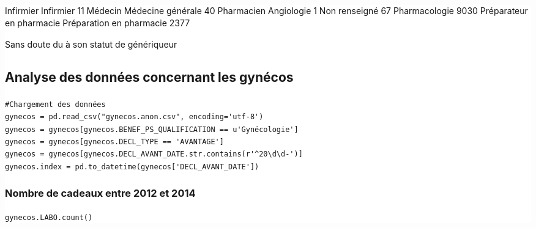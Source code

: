   <tbody>
    <tr>
      <th>Infirmier</th>
      <th>Infirmier</th>
      <td>   11</td>
    </tr>
    <tr>
      <th>Médecin</th>
      <th>Médecine générale</th>
      <td>   40</td>
    </tr>
    <tr>
      <th rowspan="3" valign="top">Pharmacien</th>
      <th>Angiologie</th>
      <td>    1</td>
    </tr>
    <tr>
      <th>Non renseigné</th>
      <td>   67</td>
    </tr>
    <tr>
      <th>Pharmacologie</th>
      <td> 9030</td>
    </tr>
    <tr>
      <th>Préparateur en pharmacie</th>
      <th>Préparation en pharmacie</th>
      <td> 2377</td>
    </tr>
  </tbody>
</table>
</div>



Sans doute du à son statut de génériqueur

## Analyse des données concernant les gynécos


    #Chargement des données
    gynecos = pd.read_csv("gynecos.anon.csv", encoding='utf-8')
    gynecos = gynecos[gynecos.BENEF_PS_QUALIFICATION == u'Gynécologie']
    gynecos = gynecos[gynecos.DECL_TYPE == 'AVANTAGE']
    gynecos = gynecos[gynecos.DECL_AVANT_DATE.str.contains(r'^20\d\d-')]
    gynecos.index = pd.to_datetime(gynecos['DECL_AVANT_DATE'])

### Nombre de cadeaux entre 2012 et 2014


    gynecos.LABO.count()



